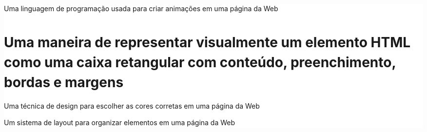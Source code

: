 Uma linguagem de programação usada para criar animações em uma página da Web

# Uma maneira de representar visualmente um elemento HTML como uma caixa retangular com conteúdo, preenchimento, bordas e margens

Uma técnica de design para escolher as cores corretas em uma página da Web

Um sistema de layout para organizar elementos em uma página da Web
